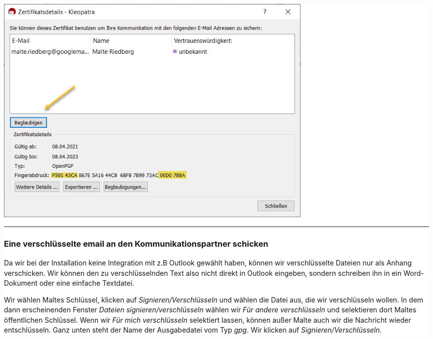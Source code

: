  <img src='bild17.png' width="600">

 ----

 ### Eine verschlüsselte email an den Kommunikationspartner schicken 

 Da wir bei der Installation keine Integration mit z.B Outlook gewählt haben, können wir  verschlüsselte Dateien nur als Anhang verschicken. Wir können den zu verschlüsselnden Text also nicht direkt in Outlook eingeben, sondern schreiben ihn in ein Word-Dokument oder eine einfache Textdatei. 

 Wir wählen Maltes Schlüssel, klicken auf *Signieren/Verschlüsseln* und wählen die Datei aus, die wir verschlüsseln wollen. In dem dann erscheinenden Fenster *Dateien signieren/verschlüsseln* wählen wir *Für andere verschlüsseln* und selektieren dort Maltes öffentlichen Schlüssel. 
 Wenn wir *Für mich verschlüsseln* selektiert lassen, können außer Malte auch wir die Nachricht wieder entschlüsseln. Ganz unten steht der Name der Ausgabedatei vom Typ *gpg*. 
 Wir klicken auf *Signieren/Verschlüsseln*. 
